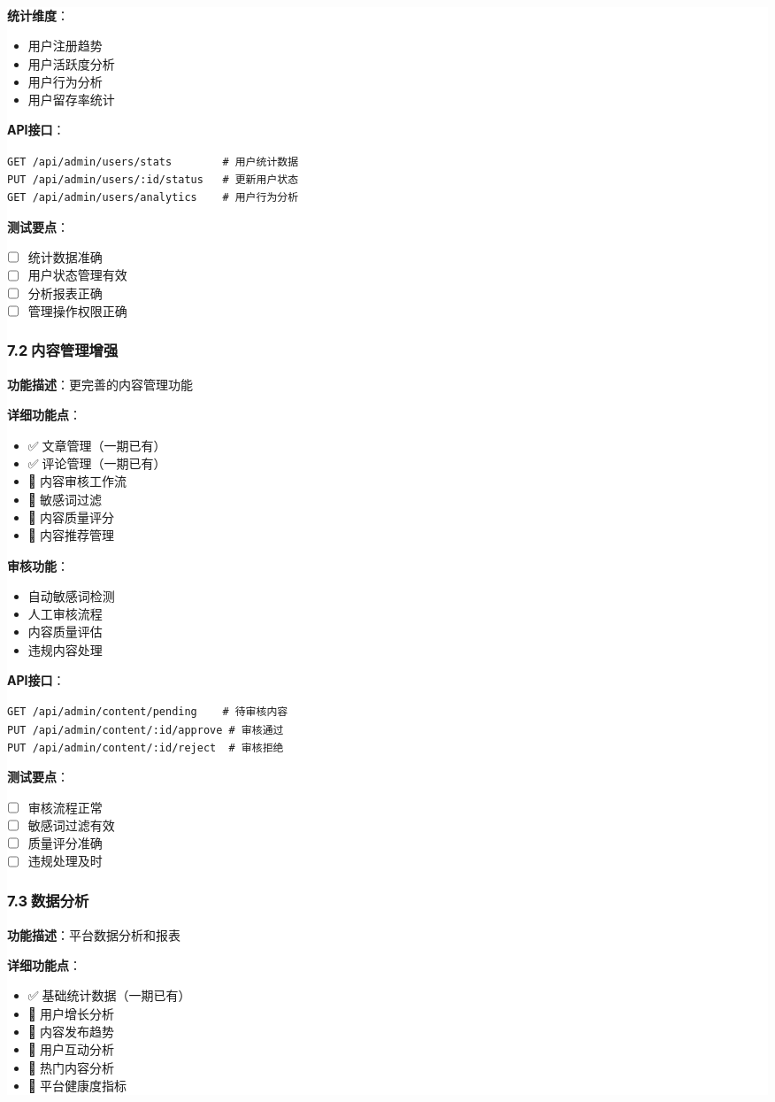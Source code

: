 **统计维度**：
- 用户注册趋势
- 用户活跃度分析
- 用户行为分析
- 用户留存率统计

**API接口**：
```
GET /api/admin/users/stats        # 用户统计数据
PUT /api/admin/users/:id/status   # 更新用户状态
GET /api/admin/users/analytics    # 用户行为分析
```

**测试要点**：
- [ ] 统计数据准确
- [ ] 用户状态管理有效
- [ ] 分析报表正确
- [ ] 管理操作权限正确

### 7.2 内容管理增强

**功能描述**：更完善的内容管理功能

**详细功能点**：
- ✅ 文章管理（一期已有）
- ✅ 评论管理（一期已有）
- 🚧 内容审核工作流
- 🚧 敏感词过滤
- 🚧 内容质量评分
- 🚧 内容推荐管理

**审核功能**：
- 自动敏感词检测
- 人工审核流程
- 内容质量评估
- 违规内容处理

**API接口**：
```
GET /api/admin/content/pending    # 待审核内容
PUT /api/admin/content/:id/approve # 审核通过
PUT /api/admin/content/:id/reject  # 审核拒绝
```

**测试要点**：
- [ ] 审核流程正常
- [ ] 敏感词过滤有效
- [ ] 质量评分准确
- [ ] 违规处理及时

### 7.3 数据分析

**功能描述**：平台数据分析和报表

**详细功能点**：
- ✅ 基础统计数据（一期已有）
- 🚧 用户增长分析
- 🚧 内容发布趋势
- 🚧 用户互动分析
- 🚧 热门内容分析
- 🚧 平台健康度指标
